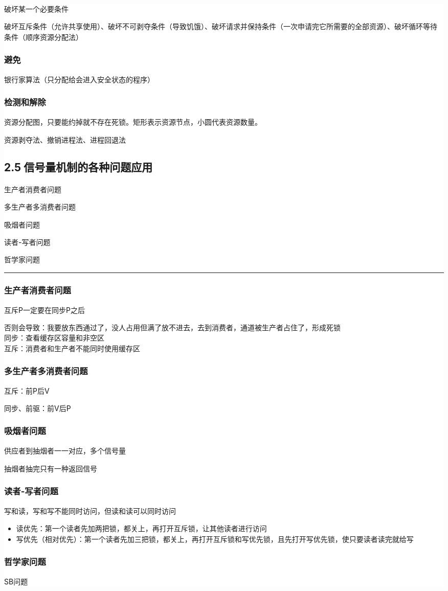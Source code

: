 破坏某一个必要条件

破坏互斥条件（允许共享使用）、破坏不可剥夺条件（导致饥饿）、破坏请求并保持条件（一次申请完它所需要的全部资源）、破坏循环等待条件（顺序资源分配法）

### 避免

银行家算法（只分配给会进入安全状态的程序）

### 检测和解除

资源分配图，只要能约掉就不存在死锁。矩形表示资源节点，小圆代表资源数量。

资源剥夺法、撤销进程法、进程回退法

## 2.5 信号量机制的各种问题应用

生产者消费者问题

多生产者多消费者问题

吸烟者问题

读者-写者问题

哲学家问题

---

### 生产者消费者问题

互斥P一定要在同步P之后

否则会导致：我要放东西通过了，没人占用但满了放不进去，去到消费者，通道被生产者占住了，形成死锁<br />同步：查看缓存区容量和非空区<br />互斥：消费者和生产者不能同时使用缓存区

### 多生产者多消费者问题

互斥：前P后V

同步、前驱：前V后P

### 吸烟者问题

供应者到抽烟者一一对应，多个信号量

抽烟者抽完只有一种返回信号

### 读者-写者问题

写和读，写和写不能同时访问，但读和读可以同时访问

- 读优先：第一个读者先加两把锁，都关上，再打开互斥锁，让其他读者进行访问
- 写优先（相对优先）：第一个读者先加三把锁，都关上，再打开互斥锁和写优先锁，且先打开写优先锁，使只要读者读完就给写

### 哲学家问题

SB问题
